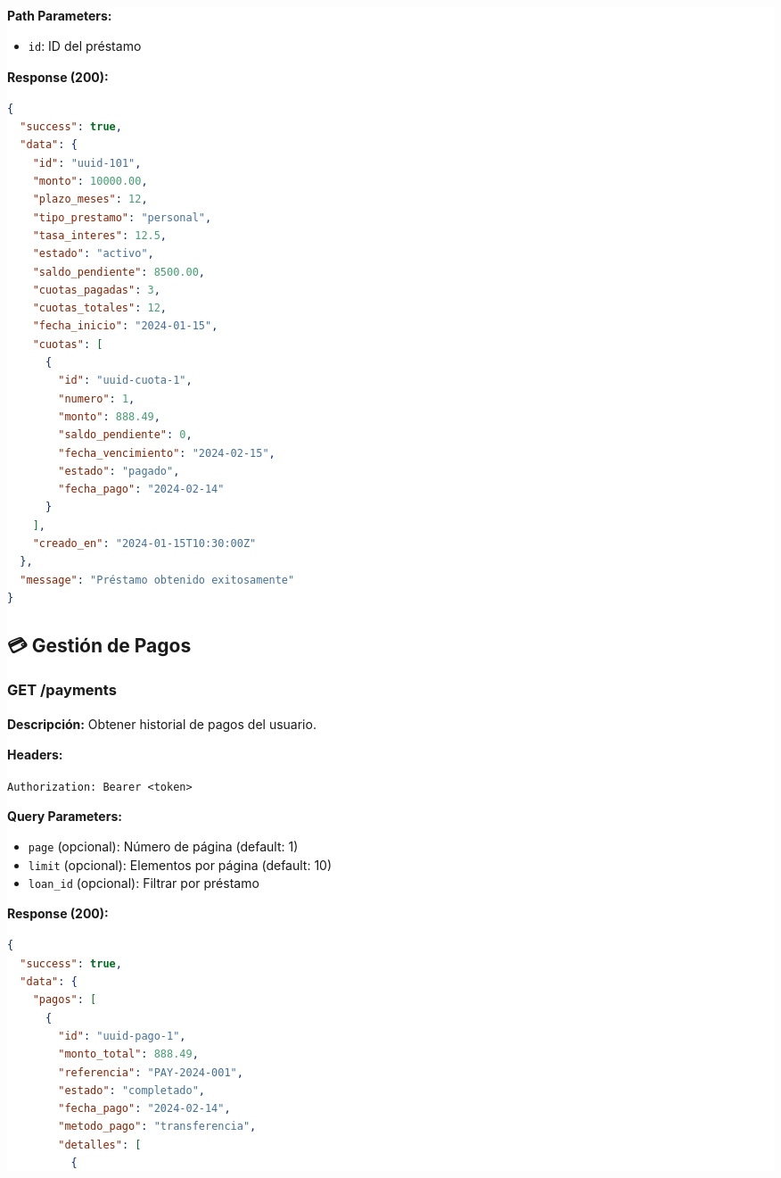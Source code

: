 **Path Parameters:**
- `id`: ID del préstamo

**Response (200):**
```json
{
  "success": true,
  "data": {
    "id": "uuid-101",
    "monto": 10000.00,
    "plazo_meses": 12,
    "tipo_prestamo": "personal",
    "tasa_interes": 12.5,
    "estado": "activo",
    "saldo_pendiente": 8500.00,
    "cuotas_pagadas": 3,
    "cuotas_totales": 12,
    "fecha_inicio": "2024-01-15",
    "cuotas": [
      {
        "id": "uuid-cuota-1",
        "numero": 1,
        "monto": 888.49,
        "saldo_pendiente": 0,
        "fecha_vencimiento": "2024-02-15",
        "estado": "pagado",
        "fecha_pago": "2024-02-14"
      }
    ],
    "creado_en": "2024-01-15T10:30:00Z"
  },
  "message": "Préstamo obtenido exitosamente"
}
```

## 💳 Gestión de Pagos

### GET /payments
**Descripción:** Obtener historial de pagos del usuario.

**Headers:**
```
Authorization: Bearer <token>
```

**Query Parameters:**
- `page` (opcional): Número de página (default: 1)
- `limit` (opcional): Elementos por página (default: 10)
- `loan_id` (opcional): Filtrar por préstamo

**Response (200):**
```json
{
  "success": true,
  "data": {
    "pagos": [
      {
        "id": "uuid-pago-1",
        "monto_total": 888.49,
        "referencia": "PAY-2024-001",
        "estado": "completado",
        "fecha_pago": "2024-02-14",
        "metodo_pago": "transferencia",
        "detalles": [
          {
```